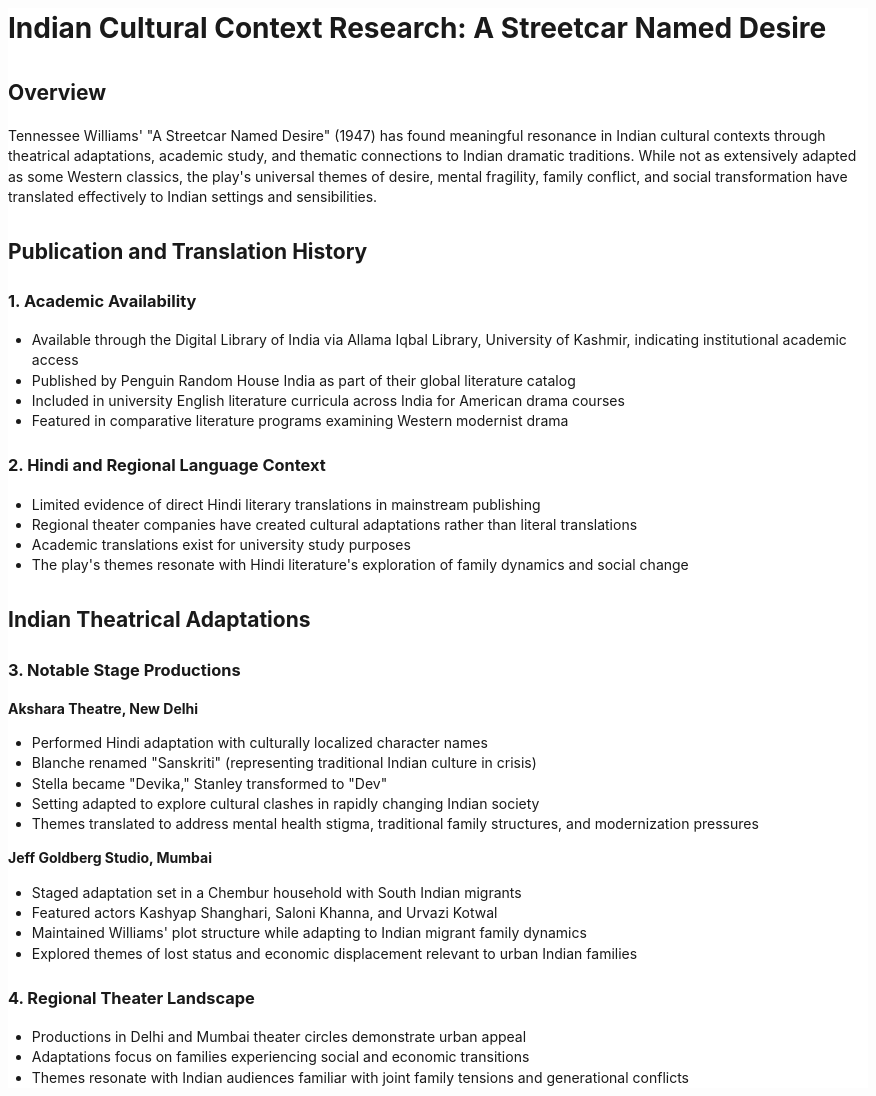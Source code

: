 # Indian Cultural Context Research: A Streetcar Named Desire

## Overview
Tennessee Williams' "A Streetcar Named Desire" (1947) has found meaningful resonance in Indian cultural contexts through theatrical adaptations, academic study, and thematic connections to Indian dramatic traditions. While not as extensively adapted as some Western classics, the play's universal themes of desire, mental fragility, family conflict, and social transformation have translated effectively to Indian settings and sensibilities.

## Publication and Translation History

### 1. Academic Availability
- Available through the Digital Library of India via Allama Iqbal Library, University of Kashmir, indicating institutional academic access
- Published by Penguin Random House India as part of their global literature catalog
- Included in university English literature curricula across India for American drama courses
- Featured in comparative literature programs examining Western modernist drama

### 2. Hindi and Regional Language Context
- Limited evidence of direct Hindi literary translations in mainstream publishing
- Regional theater companies have created cultural adaptations rather than literal translations
- Academic translations exist for university study purposes
- The play's themes resonate with Hindi literature's exploration of family dynamics and social change

## Indian Theatrical Adaptations

### 3. Notable Stage Productions

**Akshara Theatre, New Delhi**
- Performed Hindi adaptation with culturally localized character names
- Blanche renamed "Sanskriti" (representing traditional Indian culture in crisis)
- Stella became "Devika," Stanley transformed to "Dev"
- Setting adapted to explore cultural clashes in rapidly changing Indian society
- Themes translated to address mental health stigma, traditional family structures, and modernization pressures

**Jeff Goldberg Studio, Mumbai**
- Staged adaptation set in a Chembur household with South Indian migrants
- Featured actors Kashyap Shanghari, Saloni Khanna, and Urvazi Kotwal
- Maintained Williams' plot structure while adapting to Indian migrant family dynamics
- Explored themes of lost status and economic displacement relevant to urban Indian families

### 4. Regional Theater Landscape
- Productions in Delhi and Mumbai theater circles demonstrate urban appeal
- Adaptations focus on families experiencing social and economic transitions
- Themes resonate with Indian audiences familiar with joint family tensions and generational conflicts
